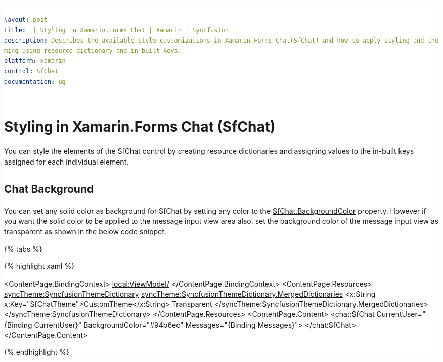 ```yaml
---
layout: post
title:  | Styling in Xamarin.Forms Chat | Xamarin | Syncfusion
description: Describes the available style customizations in Xamarin.Forms Chat(SfChat) and how to apply styling and theming using resource dictionary and in-built keys.
platform: xamarin
control: SfChat
documentation: ug
---
```


# Styling in Xamarin.Forms Chat (SfChat)

You can style the elements of the SfChat control by creating resource dictionaries and assigning values to the in-built keys assigned for each individual element.


## Chat Background

You can set any solid color as background for SfChat by setting any color to the [SfChat.BackgroundColor](https://help.syncfusion.com/cr/xamarin/Syncfusion.XForms.Chat.SfChat.html) property. However if you want the solid color to be applied to the message input view area also, set the background color of the message input view as transparent as shown in the below code snippet.

{% tabs %}

{% highlight xaml %}

<?xml version="1.0" encoding="utf-8" ?>
<ContentPage xmlns="http://xamarin.com/schemas/2014/forms"
             xmlns:x="http://schemas.microsoft.com/winfx/2009/xaml"
             xmlns:local="clr-namespace:SampleBrowser.SfChat"
             xmlns:chat="clr-namespace:Syncfusion.XForms.Chat;assembly=Syncfusion.SfChat.XForms"
             x:Class="SfChat.MainPage">
    <ContentPage.BindingContext>
        <local:ViewModel/>
    </ContentPage.BindingContext>
	<ContentPage.Resources>
        <syncTheme:SyncfusionThemeDictionary>
            <syncTheme:SyncfusionThemeDictionary.MergedDictionaries>
                <ResourceDictionary>
                    <x:String x:Key="SfChatTheme">CustomTheme</x:String>
                    <Color x:Key="SfChatMessageInputViewBackgroundColor">Transparent</Color>
                </ResourceDictionary>
            </syncTheme:SyncfusionThemeDictionary.MergedDictionaries>
        </syncTheme:SyncfusionThemeDictionary>
    </ContentPage.Resources>
    <ContentPage.Content>
       <chat:SfChat CurrentUser="{Binding CurrentUser}" 
                    BackgroundColor="#94b6ec"
                    Messages="{Binding Messages}">
        </chat:SfChat>
    </ContentPage.Content>
</ContentPage>

{% endhighlight %}
